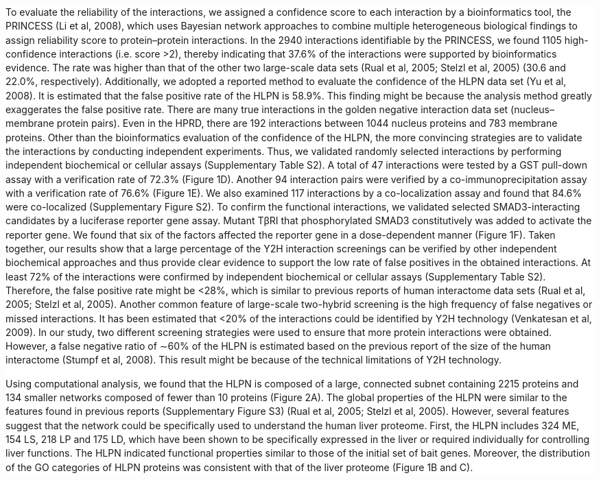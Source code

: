 To evaluate the reliability of the interactions, we assigned a confidence score to each interaction by a bioinformatics tool, the PRINCESS (Li et al, 2008), which uses Bayesian network approaches to combine multiple heterogeneous biological findings to assign reliability score to protein–protein interactions. In the 2940 interactions identifiable by the PRINCESS, we found 1105 high-confidence interactions (i.e. score >2), thereby indicating that 37.6% of the interactions were supported by bioinformatics evidence. The rate was higher than that of the other two large-scale data sets (Rual et al, 2005; Stelzl et al, 2005) (30.6 and 22.0%, respectively). Additionally, we adopted a reported method to evaluate the confidence of the HLPN data set (Yu et al, 2008). It is estimated that the false positive rate of the HLPN is 58.9%. This finding might be because the analysis method greatly exaggerates the false positive rate. There are many true interactions in the golden negative interaction data set (nucleus–membrane protein pairs). Even in the HPRD, there are 192 interactions between 1044 nucleus proteins and 783 membrane proteins. Other than the bioinformatics evaluation of the confidence of the HLPN, the more convincing strategies are to validate the interactions by conducting independent experiments. Thus, we validated randomly selected interactions by performing independent biochemical or cellular assays (Supplementary Table S2). A total of 47 interactions were tested by a GST pull-down assay with a verification rate of 72.3% (Figure 1D). Another 94 interaction pairs were verified by a co-immunoprecipitation assay with a verification rate of 76.6% (Figure 1E). We also examined 117 interactions by a co-localization assay and found that 84.6% were co-localized (Supplementary Figure S2). To confirm the functional interactions, we validated selected SMAD3-interacting candidates by a luciferase reporter gene assay. Mutant TβRI that phosphorylated SMAD3 constitutively was added to activate the reporter gene. We found that six of the factors affected the reporter gene in a dose-dependent manner (Figure 1F). Taken together, our results show that a large percentage of the Y2H interaction screenings can be verified by other independent biochemical approaches and thus provide clear evidence to support the low rate of false positives in the obtained interactions. At least 72% of the interactions were confirmed by independent biochemical or cellular assays (Supplementary Table S2). Therefore, the false positive rate might be <28%, which is similar to previous reports of human interactome data sets (Rual et al, 2005; Stelzl et al, 2005). Another common feature of large-scale two-hybrid screening is the high frequency of false negatives or missed interactions. It has been estimated that <20% of the interactions could be identified by Y2H technology (Venkatesan et al, 2009). In our study, two different screening strategies were used to ensure that more protein interactions were obtained. However, a false negative ratio of ∼60% of the HLPN is estimated based on the previous report of the size of the human interactome (Stumpf et al, 2008). This result might be because of the technical limitations of Y2H technology.

Using computational analysis, we found that the HLPN is composed of a large, connected subnet containing 2215 proteins and 134 smaller networks composed of fewer than 10 proteins (Figure 2A). The global properties of the HLPN were similar to the features found in previous reports (Supplementary Figure S3) (Rual et al, 2005; Stelzl et al, 2005). However, several features suggest that the network could be specifically used to understand the human liver proteome. First, the HLPN includes 324 ME, 154 LS, 218 LP and 175 LD, which have been shown to be specifically expressed in the liver or required individually for controlling liver functions. The HLPN indicated functional properties similar to those of the initial set of bait genes. Moreover, the distribution of the GO categories of HLPN proteins was consistent with that of the liver proteome (Figure 1B and C).
